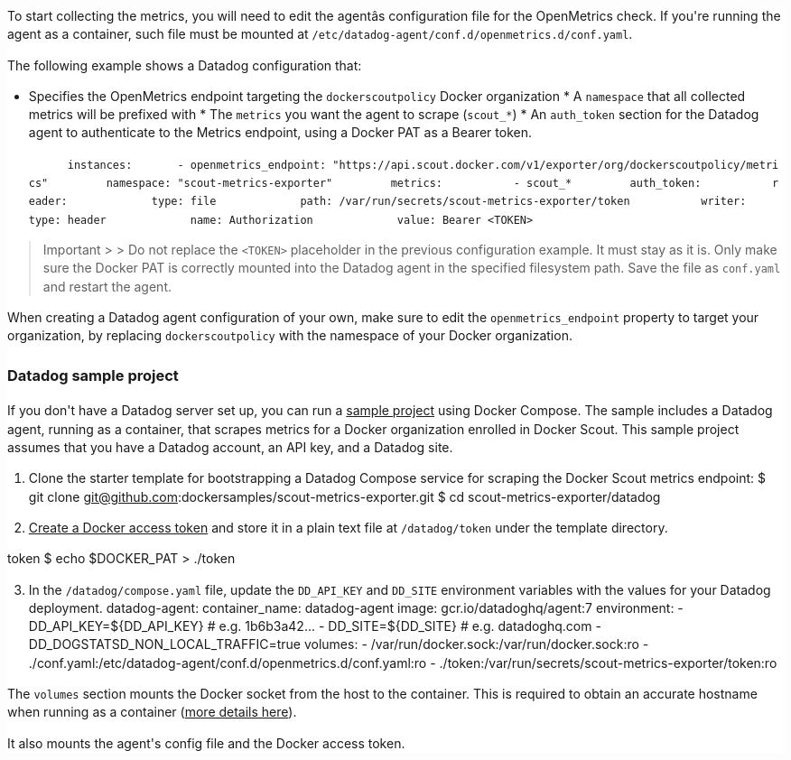 To start collecting the metrics, you will need to edit the agentâs configuration file for the OpenMetrics check. If you're running the agent as a container, such file must be mounted at `/etc/datadog-agent/conf.d/openmetrics.d/conf.yaml`.

The following example shows a Datadog configuration that:

  * Specifies the OpenMetrics endpoint targeting the `dockerscoutpolicy` Docker organization   * A `namespace` that all collected metrics will be prefixed with   * The `metrics` you want the agent to scrape \(`scout_*`\)   * An `auth_token` section for the Datadog agent to authenticate to the Metrics endpoint, using a Docker PAT as a Bearer token.

              instances:       - openmetrics_endpoint: "https://api.scout.docker.com/v1/exporter/org/dockerscoutpolicy/metrics"         namespace: "scout-metrics-exporter"         metrics:           - scout_*         auth_token:           reader:             type: file             path: /var/run/secrets/scout-metrics-exporter/token           writer:             type: header             name: Authorization             value: Bearer <TOKEN>

> Important >  > Do not replace the `<TOKEN>` placeholder in the previous configuration example. It must stay as it is. Only make sure the Docker PAT is correctly mounted into the Datadog agent in the specified filesystem path. Save the file as `conf.yaml` and restart the agent.

When creating a Datadog agent configuration of your own, make sure to edit the `openmetrics_endpoint` property to target your organization, by replacing `dockerscoutpolicy` with the namespace of your Docker organization.

### Datadog sample project

If you don't have a Datadog server set up, you can run a [sample project](https://github.com/dockersamples/scout-metrics-exporter) using Docker Compose. The sample includes a Datadog agent, running as a container, that scrapes metrics for a Docker organization enrolled in Docker Scout. This sample project assumes that you have a Datadog account, an API key, and a Datadog site.

  1. Clone the starter template for bootstrapping a Datadog Compose service for scraping the Docker Scout metrics endpoint:                    $ git clone git@github.com:dockersamples/scout-metrics-exporter.git          $ cd scout-metrics-exporter/datadog          

  2. [Create a Docker access token](https://docs.docker.com/security/for-developers/access-tokens/#create-an-access-token) and store it in a plain text file at `/datadog/token` under the template directory.

token                    $ echo $DOCKER_PAT > ./token

  3. In the `/datadog/compose.yaml` file, update the `DD_API_KEY` and `DD_SITE` environment variables with the values for your Datadog deployment.                    datadog-agent:              container_name: datadog-agent              image: gcr.io/datadoghq/agent:7              environment:                - DD_API_KEY=${DD_API_KEY} # e.g. 1b6b3a42...                - DD_SITE=${DD_SITE} # e.g. datadoghq.com                - DD_DOGSTATSD_NON_LOCAL_TRAFFIC=true              volumes:                - /var/run/docker.sock:/var/run/docker.sock:ro                - ./conf.yaml:/etc/datadog-agent/conf.d/openmetrics.d/conf.yaml:ro                - ./token:/var/run/secrets/scout-metrics-exporter/token:ro

The `volumes` section mounts the Docker socket from the host to the container. This is required to obtain an accurate hostname when running as a container \([more details here](https://docs.datadoghq.com/agent/troubleshooting/hostname_containers/)\).

It also mounts the agent's config file and the Docker access token.
